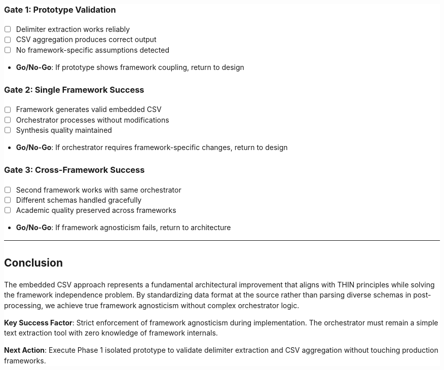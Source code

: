 ### **Gate 1: Prototype Validation**
- [ ] Delimiter extraction works reliably
- [ ] CSV aggregation produces correct output
- [ ] No framework-specific assumptions detected
- **Go/No-Go**: If prototype shows framework coupling, return to design

### **Gate 2: Single Framework Success**
- [ ] Framework generates valid embedded CSV
- [ ] Orchestrator processes without modifications
- [ ] Synthesis quality maintained
- **Go/No-Go**: If orchestrator requires framework-specific changes, return to design

### **Gate 3: Cross-Framework Success**
- [ ] Second framework works with same orchestrator
- [ ] Different schemas handled gracefully
- [ ] Academic quality preserved across frameworks
- **Go/No-Go**: If framework agnosticism fails, return to architecture

---

## Conclusion

The embedded CSV approach represents a fundamental architectural improvement that aligns with THIN principles while solving the framework independence problem. By standardizing data format at the source rather than parsing diverse schemas in post-processing, we achieve true framework agnosticism without complex orchestrator logic.

**Key Success Factor**: Strict enforcement of framework agnosticism during implementation. The orchestrator must remain a simple text extraction tool with zero knowledge of framework internals.

**Next Action**: Execute Phase 1 isolated prototype to validate delimiter extraction and CSV aggregation without touching production frameworks. 